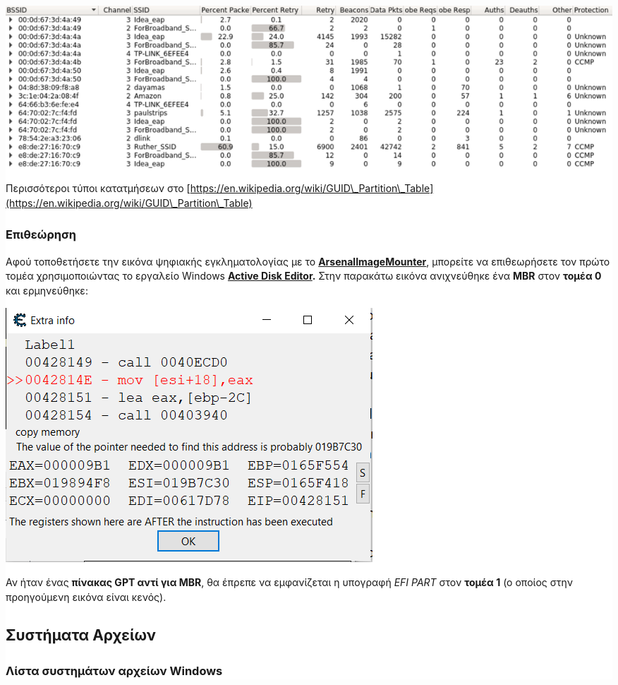 ![](<../../../.gitbook/assets/image (492).png>)

Περισσότεροι τύποι κατατμήσεων στο [https://en.wikipedia.org/wiki/GUID\_Partition\_Table](https://en.wikipedia.org/wiki/GUID\_Partition\_Table)

### Επιθεώρηση

Αφού τοποθετήσετε την εικόνα ψηφιακής εγκληματολογίας με το [**ArsenalImageMounter**](https://arsenalrecon.com/downloads/), μπορείτε να επιθεωρήσετε τον πρώτο τομέα χρησιμοποιώντας το εργαλείο Windows [**Active Disk Editor**](https://www.disk-editor.org/index.html)**.** Στην παρακάτω εικόνα ανιχνεύθηκε ένα **MBR** στον **τομέα 0** και ερμηνεύθηκε:

![](<../../../.gitbook/assets/image (494).png>)

Αν ήταν ένας **πίνακας GPT αντί για MBR**, θα έπρεπε να εμφανίζεται η υπογραφή _EFI PART_ στον **τομέα 1** (ο οποίος στην προηγούμενη εικόνα είναι κενός).

## Συστήματα Αρχείων

### Λίστα συστημάτων αρχείων Windows
